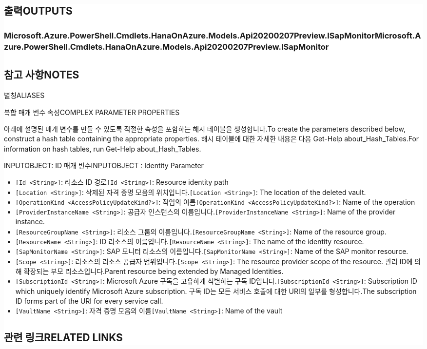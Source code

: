 ## <span data-ttu-id="4f407-138">출력</span><span class="sxs-lookup"><span data-stu-id="4f407-138">OUTPUTS</span></span>

### <span data-ttu-id="4f407-139">Microsoft.Azure.PowerShell.Cmdlets.HanaOnAzure.Models.Api20200207Preview.ISapMonitor</span><span class="sxs-lookup"><span data-stu-id="4f407-139">Microsoft.Azure.PowerShell.Cmdlets.HanaOnAzure.Models.Api20200207Preview.ISapMonitor</span></span>

## <span data-ttu-id="4f407-140">참고 사항</span><span class="sxs-lookup"><span data-stu-id="4f407-140">NOTES</span></span>

<span data-ttu-id="4f407-141">별칭</span><span class="sxs-lookup"><span data-stu-id="4f407-141">ALIASES</span></span>

<span data-ttu-id="4f407-142">복합 매개 변수 속성</span><span class="sxs-lookup"><span data-stu-id="4f407-142">COMPLEX PARAMETER PROPERTIES</span></span>

<span data-ttu-id="4f407-143">아래에 설명된 매개 변수를 만들 수 있도록 적절한 속성을 포함하는 해시 테이블을 생성합니다.</span><span class="sxs-lookup"><span data-stu-id="4f407-143">To create the parameters described below, construct a hash table containing the appropriate properties.</span></span> <span data-ttu-id="4f407-144">해시 테이블에 대한 자세한 내용은 다음 Get-Help about_Hash_Tables.</span><span class="sxs-lookup"><span data-stu-id="4f407-144">For information on hash tables, run Get-Help about_Hash_Tables.</span></span>


<span data-ttu-id="4f407-145">INPUTOBJECT: <IHanaOnAzureIdentity> ID 매개 변수</span><span class="sxs-lookup"><span data-stu-id="4f407-145">INPUTOBJECT <IHanaOnAzureIdentity>: Identity Parameter</span></span>
  - <span data-ttu-id="4f407-146">`[Id <String>]`: 리소스 ID 경로</span><span class="sxs-lookup"><span data-stu-id="4f407-146">`[Id <String>]`: Resource identity path</span></span>
  - <span data-ttu-id="4f407-147">`[Location <String>]`: 삭제된 자격 증명 모음의 위치입니다.</span><span class="sxs-lookup"><span data-stu-id="4f407-147">`[Location <String>]`: The location of the deleted vault.</span></span>
  - <span data-ttu-id="4f407-148">`[OperationKind <AccessPolicyUpdateKind?>]`: 작업의 이름</span><span class="sxs-lookup"><span data-stu-id="4f407-148">`[OperationKind <AccessPolicyUpdateKind?>]`: Name of the operation</span></span>
  - <span data-ttu-id="4f407-149">`[ProviderInstanceName <String>]`: 공급자 인스턴스의 이름입니다.</span><span class="sxs-lookup"><span data-stu-id="4f407-149">`[ProviderInstanceName <String>]`: Name of the provider instance.</span></span>
  - <span data-ttu-id="4f407-150">`[ResourceGroupName <String>]`: 리소스 그룹의 이름입니다.</span><span class="sxs-lookup"><span data-stu-id="4f407-150">`[ResourceGroupName <String>]`: Name of the resource group.</span></span>
  - <span data-ttu-id="4f407-151">`[ResourceName <String>]`: ID 리소스의 이름입니다.</span><span class="sxs-lookup"><span data-stu-id="4f407-151">`[ResourceName <String>]`: The name of the identity resource.</span></span>
  - <span data-ttu-id="4f407-152">`[SapMonitorName <String>]`: SAP 모니터 리소스의 이름입니다.</span><span class="sxs-lookup"><span data-stu-id="4f407-152">`[SapMonitorName <String>]`: Name of the SAP monitor resource.</span></span>
  - <span data-ttu-id="4f407-153">`[Scope <String>]`: 리소스의 리소스 공급자 범위입니다.</span><span class="sxs-lookup"><span data-stu-id="4f407-153">`[Scope <String>]`: The resource provider scope of the resource.</span></span> <span data-ttu-id="4f407-154">관리 ID에 의해 확장되는 부모 리소스입니다.</span><span class="sxs-lookup"><span data-stu-id="4f407-154">Parent resource being extended by Managed Identities.</span></span>
  - <span data-ttu-id="4f407-155">`[SubscriptionId <String>]`: Microsoft Azure 구독을 고유하게 식별하는 구독 ID입니다.</span><span class="sxs-lookup"><span data-stu-id="4f407-155">`[SubscriptionId <String>]`: Subscription ID which uniquely identify Microsoft Azure subscription.</span></span> <span data-ttu-id="4f407-156">구독 ID는 모든 서비스 호출에 대한 URI의 일부를 형성합니다.</span><span class="sxs-lookup"><span data-stu-id="4f407-156">The subscription ID forms part of the URI for every service call.</span></span>
  - <span data-ttu-id="4f407-157">`[VaultName <String>]`: 자격 증명 모음의 이름</span><span class="sxs-lookup"><span data-stu-id="4f407-157">`[VaultName <String>]`: Name of the vault</span></span>

## <span data-ttu-id="4f407-158">관련 링크</span><span class="sxs-lookup"><span data-stu-id="4f407-158">RELATED LINKS</span></span>

